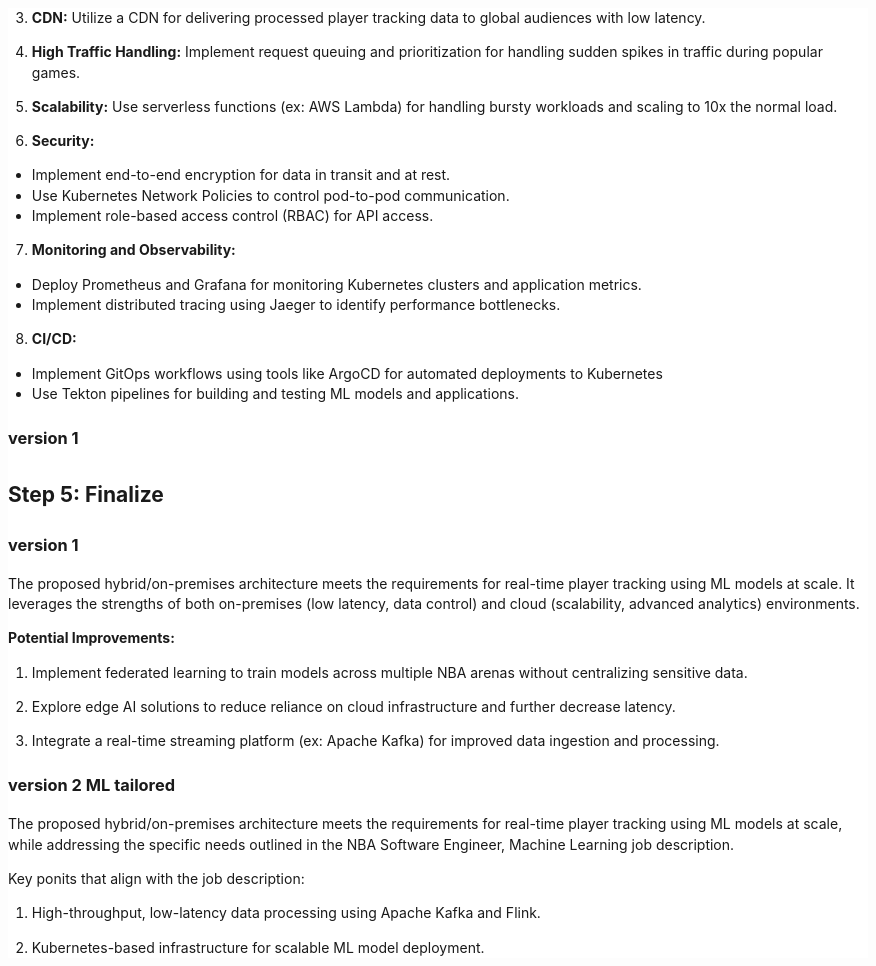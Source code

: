 3. **CDN:** Utilize a CDN for delivering processed player tracking data to global audiences with low latency.

4. **High Traffic Handling:** Implement request queuing and prioritization for handling sudden spikes in traffic during popular games.

5. **Scalability:** Use serverless functions (ex: AWS Lambda) for handling bursty workloads and scaling to 10x the normal load.

6. **Security:**

- Implement end-to-end encryption for data in transit and at rest.
- Use Kubernetes Network Policies to control pod-to-pod communication.
- Implement role-based access control (RBAC) for API access.

7. **Monitoring and Observability:**

- Deploy Prometheus and Grafana for monitoring Kubernetes clusters and application metrics.
- Implement distributed tracing using Jaeger to identify performance bottlenecks.

8. **CI/CD:**

- Implement GitOps workflows using tools like ArgoCD for automated deployments to Kubernetes
- Use Tekton pipelines for building and testing ML models and applications.

### version 1

## Step 5: Finalize

### version 1

The proposed hybrid/on-premises architecture meets the requirements for real-time player
tracking using ML models at scale. It leverages the strengths of both on-premises
(low latency, data control) and cloud (scalability, advanced analytics) environments.

**Potential Improvements:**

1. Implement federated learning to train models across multiple NBA arenas without centralizing sensitive data.

2. Explore edge AI solutions to reduce reliance on cloud infrastructure and further
decrease latency.

3. Integrate a real-time streaming platform (ex: Apache Kafka) for improved
data ingestion and processing.

### version 2 ML tailored

The proposed hybrid/on-premises architecture meets the requirements for real-time player
tracking using ML models at scale, while addressing the specific needs outlined in the
NBA Software Engineer, Machine Learning job description.

Key ponits that align with the job description:

1. High-throughput, low-latency data processing using Apache Kafka and Flink.

2. Kubernetes-based infrastructure for scalable ML model deployment.
